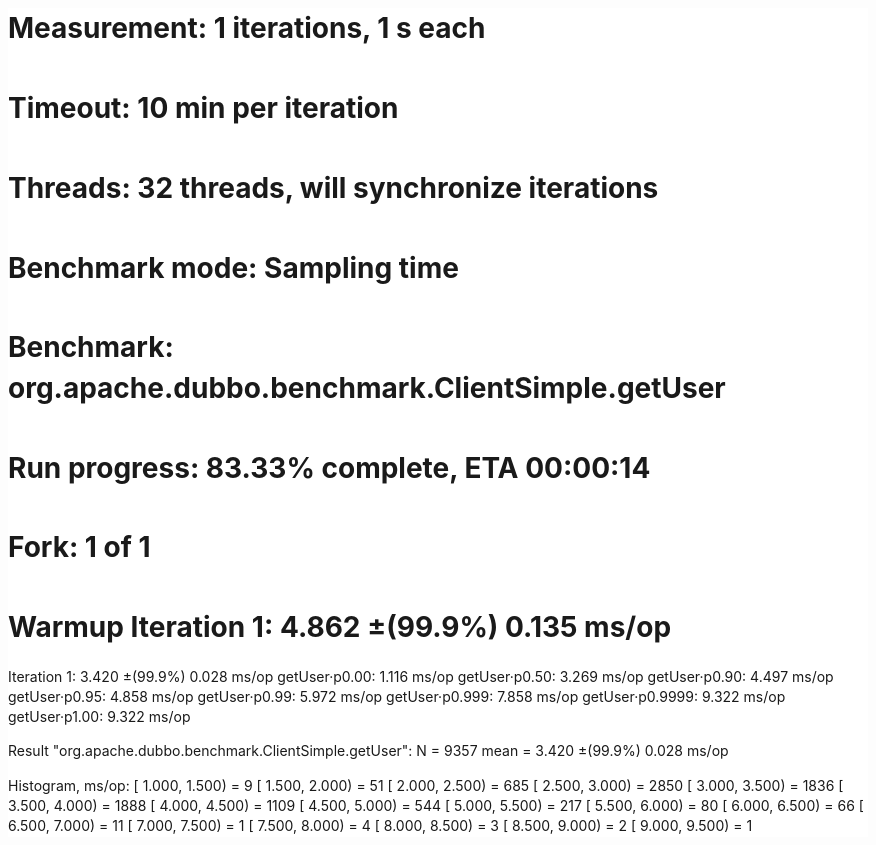 # Measurement: 1 iterations, 1 s each
# Timeout: 10 min per iteration
# Threads: 32 threads, will synchronize iterations
# Benchmark mode: Sampling time
# Benchmark: org.apache.dubbo.benchmark.ClientSimple.getUser

# Run progress: 83.33% complete, ETA 00:00:14
# Fork: 1 of 1
# Warmup Iteration   1: 4.862 ±(99.9%) 0.135 ms/op
Iteration   1: 3.420 ±(99.9%) 0.028 ms/op
                 getUser·p0.00:   1.116 ms/op
                 getUser·p0.50:   3.269 ms/op
                 getUser·p0.90:   4.497 ms/op
                 getUser·p0.95:   4.858 ms/op
                 getUser·p0.99:   5.972 ms/op
                 getUser·p0.999:  7.858 ms/op
                 getUser·p0.9999: 9.322 ms/op
                 getUser·p1.00:   9.322 ms/op



Result "org.apache.dubbo.benchmark.ClientSimple.getUser":
  N = 9357
  mean =      3.420 ±(99.9%) 0.028 ms/op

  Histogram, ms/op:
    [ 1.000,  1.500) = 9 
    [ 1.500,  2.000) = 51 
    [ 2.000,  2.500) = 685 
    [ 2.500,  3.000) = 2850 
    [ 3.000,  3.500) = 1836 
    [ 3.500,  4.000) = 1888 
    [ 4.000,  4.500) = 1109 
    [ 4.500,  5.000) = 544 
    [ 5.000,  5.500) = 217 
    [ 5.500,  6.000) = 80 
    [ 6.000,  6.500) = 66 
    [ 6.500,  7.000) = 11 
    [ 7.000,  7.500) = 1 
    [ 7.500,  8.000) = 4 
    [ 8.000,  8.500) = 3 
    [ 8.500,  9.000) = 2 
    [ 9.000,  9.500) = 1 
